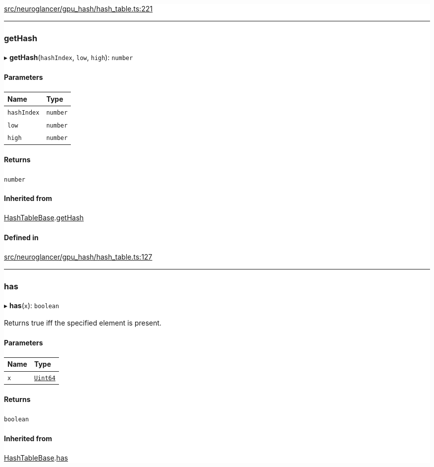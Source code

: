 [src/neuroglancer/gpu_hash/hash_table.ts:221](https://github.com/ActiveBrainAtlas2/neuroglancer/blob/91617476/src/neuroglancer/gpu_hash/hash_table.ts#L221)

___

### getHash

▸ **getHash**(`hashIndex`, `low`, `high`): `number`

#### Parameters

| Name | Type |
| :------ | :------ |
| `hashIndex` | `number` |
| `low` | `number` |
| `high` | `number` |

#### Returns

`number`

#### Inherited from

[HashTableBase](neuroglancer_gpu_hash_hash_table.HashTableBase.md).[getHash](neuroglancer_gpu_hash_hash_table.HashTableBase.md#gethash)

#### Defined in

[src/neuroglancer/gpu_hash/hash_table.ts:127](https://github.com/ActiveBrainAtlas2/neuroglancer/blob/91617476/src/neuroglancer/gpu_hash/hash_table.ts#L127)

___

### has

▸ **has**(`x`): `boolean`

Returns true iff the specified element is present.

#### Parameters

| Name | Type |
| :------ | :------ |
| `x` | [`Uint64`](neuroglancer_util_uint64.Uint64.md) |

#### Returns

`boolean`

#### Inherited from

[HashTableBase](neuroglancer_gpu_hash_hash_table.HashTableBase.md).[has](neuroglancer_gpu_hash_hash_table.HashTableBase.md#has)
